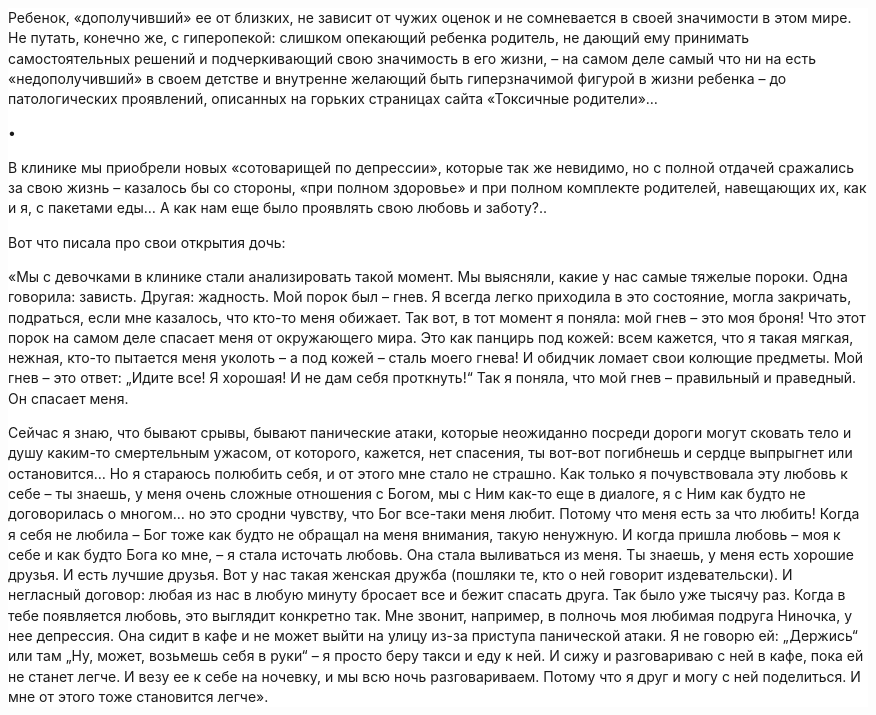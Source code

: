 Ребенок, «дополучивший» ее от близких, не зависит от чужих оценок и не
сомневается в своей значимости в этом мире. Не путать, конечно же, с
гиперопекой: слишком опекающий ребенка родитель, не дающий ему принимать
самостоятельных решений и подчеркивающий свою значимость в его жизни, –
на самом деле самый что ни на есть «недополучивший» в своем детстве и
внутренне желающий быть гиперзначимой фигурой в жизни ребенка – до
патологических проявлений, описанных на горьких страницах сайта
«Токсичные родители»…

•

В клинике мы приобрели новых «сотоварищей по депрессии», которые так же
невидимо, но с полной отдачей сражались за свою жизнь – казалось бы со
стороны, «при полном здоровье» и при полном комплекте родителей,
навещающих их, как и я, с пакетами еды… А как нам еще было проявлять
свою любовь и заботу?..

Вот что писала про свои открытия дочь:

«Мы с девочками в клинике стали анализировать такой момент. Мы выясняли,
какие у нас самые тяжелые пороки. Одна говорила: зависть. Другая:
жадность. Мой порок был – гнев. Я всегда легко приходила в это
состояние, могла закричать, подраться, если мне казалось, что кто-то
меня обижает. Так вот, в тот момент я поняла: мой гнев – это моя броня!
Что этот порок на самом деле спасает меня от окружающего мира. Это как
панцирь под кожей: всем кажется, что я такая мягкая, нежная, кто-то
пытается меня уколоть – а под кожей – сталь моего гнева! И обидчик
ломает свои колющие предметы. Мой гнев – это ответ: „Идите все! Я
хорошая! И не дам себя проткнуть!“ Так я поняла, что мой гнев –
правильный и праведный. Он спасает меня.

Сейчас я знаю, что бывают срывы, бывают панические атаки, которые
неожиданно посреди дороги могут сковать тело и душу каким-то смертельным
ужасом, от которого, кажется, нет спасения, ты вот-вот погибнешь и
сердце выпрыгнет или остановится… Но я стараюсь полюбить себя, и от
этого мне стало не страшно. Как только я почувствовала эту любовь к себе
– ты знаешь, у меня очень сложные отношения с Богом, мы с Ним как-то еще
в диалоге, я с Ним как будто не договорилась о многом… но это сродни
чувству, что Бог все-таки меня любит. Потому что меня есть за что
любить! Когда я себя не любила – Бог тоже как будто не обращал на меня
внимания, такую ненужную. И когда пришла любовь – моя к себе и как будто
Бога ко мне, – я стала источать любовь. Она стала выливаться из меня. Ты
знаешь, у меня есть хорошие друзья. И есть лучшие друзья. Вот у нас
такая женская дружба (пошляки те, кто о ней говорит издевательски). И
негласный договор: любая из нас в любую минуту бросает все и бежит
спасать друга. Так было уже тысячу раз. Когда в тебе появляется любовь,
это выглядит конкретно так. Мне звонит, например, в полночь моя любимая
подруга Ниночка, у нее депрессия. Она сидит в кафе и не может выйти на
улицу из-за приступа панической атаки. Я не говорю ей: „Держись“ или там
„Ну, может, возьмешь себя в руки“ – я просто беру такси и еду к ней. И
сижу и разговариваю с ней в кафе, пока ей не станет легче. И везу ее к
себе на ночевку, и мы всю ночь разговариваем. Потому что я друг и могу с
ней поделиться. И мне от этого тоже становится легче».
